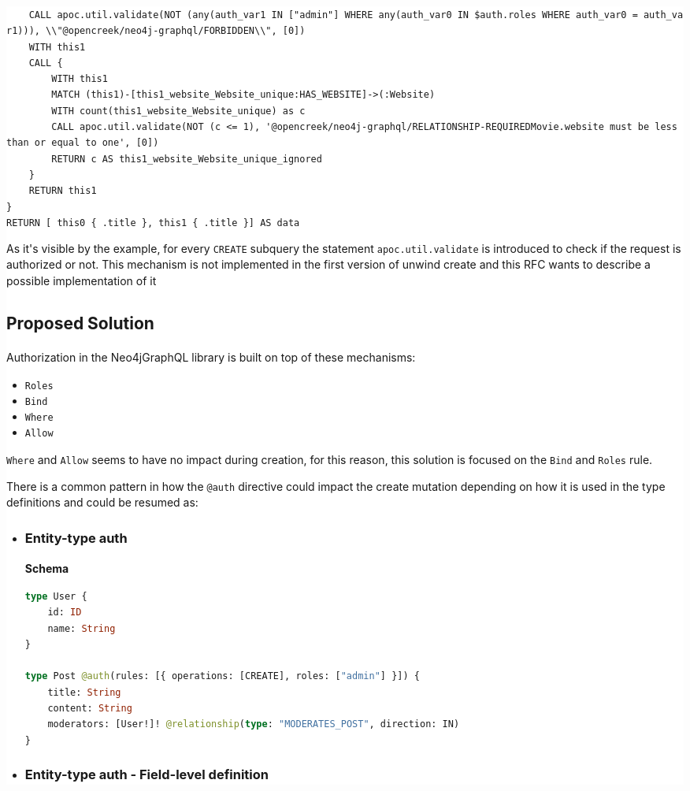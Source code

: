 ```cypher
    CALL apoc.util.validate(NOT (any(auth_var1 IN ["admin"] WHERE any(auth_var0 IN $auth.roles WHERE auth_var0 = auth_var1))), \\"@opencreek/neo4j-graphql/FORBIDDEN\\", [0])
    WITH this1
    CALL {
        WITH this1
        MATCH (this1)-[this1_website_Website_unique:HAS_WEBSITE]->(:Website)
        WITH count(this1_website_Website_unique) as c
        CALL apoc.util.validate(NOT (c <= 1), '@opencreek/neo4j-graphql/RELATIONSHIP-REQUIREDMovie.website must be less than or equal to one', [0])
        RETURN c AS this1_website_Website_unique_ignored
    }
    RETURN this1
}
RETURN [ this0 { .title }, this1 { .title }] AS data
```

As it's visible by the example, for every `CREATE` subquery the statement `apoc.util.validate` is introduced to check if the request is authorized or not.
This mechanism is not implemented in the first version of unwind create and this RFC wants to describe a possible implementation of it

## Proposed Solution

Authorization in the Neo4jGraphQL library is built on top of these mechanisms:

-   `Roles`
-   `Bind`
-   `Where`
-   `Allow`

`Where` and `Allow` seems to have no impact during creation, for this reason, this solution is focused on the `Bind` and `Roles` rule.

There is a common pattern in how the `@auth` directive could impact the create mutation depending on how it is used in the type definitions and could be resumed as:

-   ### Entity-type auth

    **Schema**

    ```graphql
    type User {
        id: ID
        name: String
    }

    type Post @auth(rules: [{ operations: [CREATE], roles: ["admin"] }]) {
        title: String
        content: String
        moderators: [User!]! @relationship(type: "MODERATES_POST", direction: IN)
    }
    ```

-   ### Entity-type auth - Field-level definition
